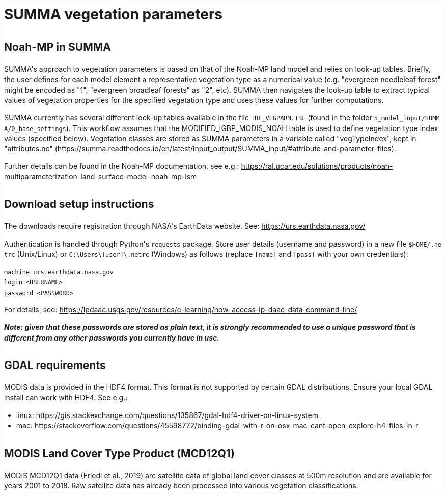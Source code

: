 # SUMMA vegetation parameters

## Noah-MP in SUMMA
SUMMA's approach to vegetation parameters is based on that of the Noah-MP land model and relies on look-up tables. Briefly, the user defines for each model element a representative vegetation type as a numerical value (e.g. "evergreen needleleaf forest" might be encoded as "1", "evergreen broadleaf forests" as "2", etc). SUMMA then navigates the look-up table to extract typical values of vegetation properties for the specified vegetation type and uses these values for further computations. 

SUMMA currently has several different look-up tables available in the file `TBL_VEGPARM.TBL` (found in the folder `5_model_input/SUMMA/0_base_settings`). This workflow assumes that the MODIFIED_IGBP_MODIS_NOAH table is used to define vegetation type index values (specified below). Vegetation classes are stored as SUMMA parameters in a variable called "vegTypeIndex", kept in "attributes.nc" (https://summa.readthedocs.io/en/latest/input_output/SUMMA_input/#attribute-and-parameter-files). 

Further details can be found in the Noah-MP documentation, see e.g.: https://ral.ucar.edu/solutions/products/noah-multiparameterization-land-surface-model-noah-mp-lsm


## Download setup instructions
The downloads require registration through NASA's EarthData website. See: https://urs.earthdata.nasa.gov/

Authentication is handled through Python's `requests` package. Store  user details (username and password) in a new file `$HOME/.netrc` (Unix/Linux) or `C:\Users\[user]\.netrc` (Windows) as follows (replace `[name]` and `[pass]` with your own credentials):

```
machine urs.earthdata.nasa.gov
login <USERNAME>
password <PASSWORD>
```
For details, see: https://lpdaac.usgs.gov/resources/e-learning/how-access-lp-daac-data-command-line/

**_Note: given that these passwords are stored as plain text, it is strongly recommended to use a unique password that is different from any other passwords you currently have in use._**


## GDAL requirements
MODIS data is provided in the HDF4 format. This format is not supported by certain GDAL distributions. Ensure your local GDAL install can work with HDF4. See e.g.:
- linux: https://gis.stackexchange.com/questions/135867/gdal-hdf4-driver-on-linux-system
- mac: https://stackoverflow.com/questions/45598772/binding-gdal-with-r-on-osx-mac-cant-open-explore-h4-files-in-r



## MODIS Land Cover Type Product (MCD12Q1) 
MODIS MCD12Q1 data (Friedl et al., 2019) are satellite data of global land cover classes at 500m resolution and are available for years 2001 to 2018. Raw satellite data has already been processed into various vegetation classifications. 

